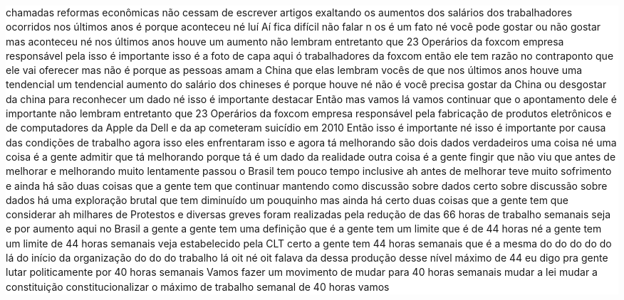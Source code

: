 chamadas reformas econômicas não cessam
de escrever artigos exaltando os
aumentos dos salários dos trabalhadores
ocorridos nos últimos anos é porque
aconteceu né luí Aí fica difícil não
falar n os é um fato né você pode gostar
ou não gostar mas aconteceu né nos
últimos anos houve um aumento não
lembram entretanto que 23 Operários da
foxcom empresa responsável pela isso é
importante isso é a foto de capa aqui ó
trabalhadores da foxcom então ele tem
razão no contraponto que ele vai
oferecer mas não é porque as pessoas
amam a China que elas lembram vocês de
que nos últimos anos houve uma
tendencial um tendencial aumento do
salário dos chineses é porque houve né
não é você precisa gostar da China ou
desgostar da china para reconhecer um
dado né isso é importante destacar Então
mas vamos lá vamos continuar que o
apontamento dele é importante não
lembram entretanto que 23 Operários da
foxcom empresa responsável pela
fabricação de produtos eletrônicos e de
computadores da Apple da Dell e da ap
cometeram suicídio em 2010 Então isso é
importante né isso é importante por
causa das condições de trabalho agora
isso eles enfrentaram isso e agora tá
melhorando são dois dados verdadeiros
uma coisa né uma coisa é a gente admitir
que tá melhorando porque tá é um dado da
realidade outra coisa é a gente fingir
que não viu que antes de melhorar e
melhorando muito lentamente passou o
Brasil tem pouco tempo inclusive ah
antes de melhorar teve muito sofrimento
e ainda há são duas coisas que a gente
tem que continuar mantendo como
discussão sobre dados certo sobre
discussão sobre dados há uma exploração
brutal que tem diminuído um pouquinho
mas ainda há certo duas coisas que a
gente tem que considerar
ah milhares de Protestos e diversas
greves foram realizadas pela redução de
das 66 horas de trabalho semanais seja e
por aumento aqui no Brasil a gente a
gente tem uma definição que é a gente
tem um limite que é de 44 horas né a
gente tem um limite de 44 horas semanais
veja estabelecido pela CLT certo a gente
tem 44 horas semanais que é a mesma do
do do do do lá do início da organização
do do do trabalho lá oit né oit falava
da dessa produção desse nível máximo de
44 eu digo pra gente lutar politicamente
por 40 horas semanais Vamos fazer um
movimento de mudar para 40 horas
semanais mudar a lei mudar a
constituição constitucionalizar o máximo
de trabalho semanal de 40 horas vamos